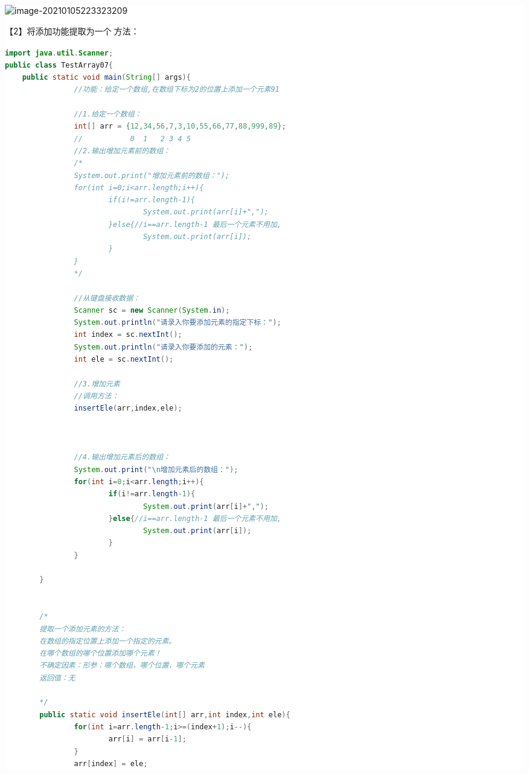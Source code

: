 ![image-20210105223323209](https://typora-wenjiuzhou.oss-cn-beijing.aliyuncs.com/image-20210105223323209.png)

【2】将添加功能提取为一个 方法：

```java
import java.util.Scanner;
public class TestArray07{
    public static void main(String[] args){
                //功能：给定一个数组,在数组下标为2的位置上添加一个元素91
                
                //1.给定一个数组：
                int[] arr = {12,34,56,7,3,10,55,66,77,88,999,89};
                //           0  1   2 3 4 5
                //2.输出增加元素前的数组：
                /*
                System.out.print("增加元素前的数组：");
                for(int i=0;i<arr.length;i++){
                        if(i!=arr.length-1){
                                System.out.print(arr[i]+",");
                        }else{//i==arr.length-1 最后一个元素不用加,
                                System.out.print(arr[i]);
                        }
                }
                */
                
                //从键盘接收数据：
                Scanner sc = new Scanner(System.in);
                System.out.println("请录入你要添加元素的指定下标：");
                int index = sc.nextInt();
                System.out.println("请录入你要添加的元素：");
                int ele = sc.nextInt();
                
                //3.增加元素
                //调用方法：
                insertEle(arr,index,ele);
                
                
                
                //4.输出增加元素后的数组：
                System.out.print("\n增加元素后的数组：");
                for(int i=0;i<arr.length;i++){
                        if(i!=arr.length-1){
                                System.out.print(arr[i]+",");
                        }else{//i==arr.length-1 最后一个元素不用加,
                                System.out.print(arr[i]);
                        }
                }
                
        }	
        
        
        /*
        提取一个添加元素的方法：
        在数组的指定位置上添加一个指定的元素。
        在哪个数组的哪个位置添加哪个元素！
        不确定因素：形参：哪个数组，哪个位置，哪个元素
        返回值：无
        
        */
        public static void insertEle(int[] arr,int index,int ele){
                for(int i=arr.length-1;i>=(index+1);i--){
                        arr[i] = arr[i-1];
                }
                arr[index] = ele;
```